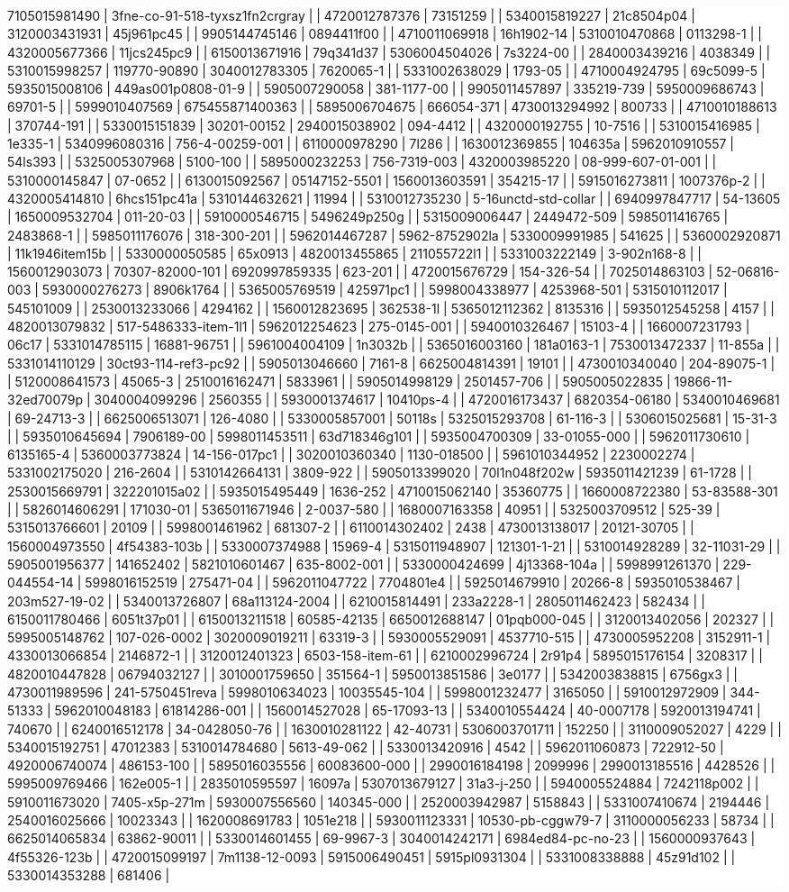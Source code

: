 7105015981490 | 3fne-co-91-518-tyxsz1fn2crgray |  | 4720012787376 | 73151259 |  | 5340015819227 | 21c8504p04 | 
3120003431931 | 45j961pc45 |  | 9905144745146 | 0894411f00 |  | 4710011069918 | 16h1902-14 | 
5310010470868 | 0113298-1 |  | 4320005677366 | 11jcs245pc9 |  | 6150013671916 | 79q341d37 | 
5306004504026 | 7s3224-00 |  | 2840003439216 | 4038349 |  | 5310015998257 | 119770-90890 | 
3040012783305 | 7620065-1 |  | 5331002638029 | 1793-05 |  | 4710004924795 | 69c5099-5 | 
5935015008106 | 449as001p0808-01-9 |  | 5905007290058 | 381-1177-00 |  | 9905011457897 | 335219-739 | 
5950009686743 | 69701-5 |  | 5999010407569 | 675455871400363 |  | 5895006704675 | 666054-371 | 
4730013294992 | 800733 |  | 4710010188613 | 370744-191 |  | 5330015151839 | 30201-00152 | 
2940015038902 | 094-4412 |  | 4320000192755 | 10-7516 |  | 5310015416985 | 1e335-1 | 
5340996080316 | 756-4-00259-001 |  | 6110000978290 | 7l286 |  | 1630012369855 | 104635a | 
5962010910557 | 54ls393 |  | 5325005307968 | 5100-100 |  | 5895000232253 | 756-7319-003 | 
4320003985220 | 08-999-607-01-001 |  | 5310000145847 | 07-0652 |  | 6130015092567 | 05147152-5501 | 
1560013603591 | 354215-17 |  | 5915016273811 | 1007376p-2 |  | 4320005414810 | 6hcs151pc41a | 
5310144632621 | 11994 |  | 5310012735230 | 5-16unctd-std-collar |  | 6940997847717 | 54-13605 | 
1650009532704 | 011-20-03 |  | 5910000546715 | 5496249p250g |  | 5315009006447 | 2449472-509 | 
5985011416765 | 2483868-1 |  | 5985011176076 | 318-300-201 |  | 5962014467287 | 5962-8752902la | 
5330009991985 | 541625 |  | 5360002920871 | 11k1946item15b |  | 5330000050585 | 65x0913 | 
4820013455865 | 211055722l1 |  | 5331003222149 | 3-902n168-8 |  | 1560012903073 | 70307-82000-101 | 
6920997859335 | 623-201 |  | 4720015676729 | 154-326-54 |  | 7025014863103 | 52-06816-003 | 
5930000276273 | 8906k1764 |  | 5365005769519 | 425971pc1 |  | 5998004338977 | 4253968-501 | 
5315010112017 | 545101009 |  | 2530013233066 | 4294162 |  | 1560012823695 | 362538-1l | 
5365012112362 | 8135316 |  | 5935012545258 | 4157 |  | 4820013079832 | 517-5486333-item-1l1 | 
5962012254623 | 275-0145-001 |  | 5940010326467 | 15103-4 |  | 1660007231793 | 06c17 | 
5331014785115 | 16881-96751 |  | 5961004004109 | 1n3032b |  | 5365016003160 | 181a0163-1 | 
7530013472337 | 11-855a |  | 5331014110129 | 30ct93-114-ref3-pc92 |  | 5905013046660 | 7161-8 | 
6625004814391 | 19101 |  | 4730010340040 | 204-89075-1 |  | 5120008641573 | 45065-3 | 
2510016162471 | 5833961 |  | 5905014998129 | 2501457-706 |  | 5905005022835 | 19866-11-32ed70079p | 
3040004099296 | 2560355 |  | 5930001374617 | 10410ps-4 |  | 4720016173437 | 6820354-06180 | 
5340010469681 | 69-24713-3 |  | 6625006513071 | 126-4080 |  | 5330005857001 | 50118s | 
5325015293708 | 61-116-3 |  | 5306015025681 | 15-31-3 |  | 5935010645694 | 7906189-00 | 
5998011453511 | 63d718346g101 |  | 5935004700309 | 33-01055-000 |  | 5962011730610 | 6135165-4 | 
5360003773824 | 14-156-017pc1 |  | 3020010360340 | 1130-018500 |  | 5961010344952 | 2230002274 | 
5331002175020 | 216-2604 |  | 5310142664131 | 3809-922 |  | 5905013399020 | 70l1n048f202w | 
5935011421239 | 61-1728 |  | 2530015669791 | 322201015a02 |  | 5935015495449 | 1636-252 | 
4710015062140 | 35360775 |  | 1660008722380 | 53-83588-301 |  | 5826014606291 | 171030-01 | 
5365011671946 | 2-0037-580 |  | 1680007163358 | 40951 |  | 5325003709512 | 525-39 | 
5315013766601 | 20109 |  | 5998001461962 | 681307-2 |  | 6110014302402 | 2438 | 
4730013138017 | 20121-30705 |  | 1560004973550 | 4f54383-103b |  | 5330007374988 | 15969-4 | 
5315011948907 | 121301-1-21 |  | 5310014928289 | 32-11031-29 |  | 5905001956377 | 141652402 | 
5821010601467 | 635-8002-001 |  | 5330000424699 | 4j13368-104a |  | 5998991261370 | 229-044554-14 | 
5998016152519 | 275471-04 |  | 5962011047722 | 7704801e4 |  | 5925014679910 | 20266-8 | 
5935010538467 | 203m527-19-02 |  | 5340013726807 | 68a113124-2004 |  | 6210015814491 | 233a2228-1 | 
2805011462423 | 582434 |  | 6150011780466 | 6051t37p01 |  | 6150013211518 | 60585-42135 | 
6650012688147 | 01pqb000-045 |  | 3120013402056 | 202327 |  | 5995005148762 | 107-026-0002 | 
3020009019211 | 63319-3 |  | 5930005529091 | 4537710-515 |  | 4730005952208 | 3152911-1 | 
4330013066854 | 2146872-1 |  | 3120012401323 | 6503-158-item-61 |  | 6210002996724 | 2r91p4 | 
5895015176154 | 3208317 |  | 4820010447828 | 06794032127 |  | 3010001759650 | 351564-1 | 
5950013851586 | 3e0177 |  | 5342003838815 | 6756gx3 |  | 4730011989596 | 241-5750451reva | 
5998010634023 | 10035545-104 |  | 5998001232477 | 3165050 |  | 5910012972909 | 344-51333 | 
5962010048183 | 61814286-001 |  | 1560014527028 | 65-17093-13 |  | 5340010554424 | 40-0007178 | 
5920013194741 | 740670 |  | 6240016512178 | 34-0428050-76 |  | 1630010281122 | 42-40731 | 
5306003701711 | 152250 |  | 3110009052027 | 4229 |  | 5340015192751 | 47012383 | 
5310014784680 | 5613-49-062 |  | 5330013420916 | 4542 |  | 5962011060873 | 722912-50 | 
4920006740074 | 486153-100 |  | 5895016035556 | 60083600-000 |  | 2990016184198 | 2099996 | 
2990013185516 | 4428526 |  | 5995009769466 | 162e005-1 |  | 2835010595597 | 16097a | 
5307013679127 | 31a3-j-250 |  | 5940005524884 | 7242118p002 |  | 5910011673020 | 7405-x5p-271m | 
5930007556560 | 140345-000 |  | 2520003942987 | 5158843 |  | 5331007410674 | 2194446 | 
2540016025666 | 10023343 |  | 1620008691783 | 1051e218 |  | 5930011123331 | 10530-pb-cggw79-7 | 
3110000056233 | 58734 |  | 6625014065834 | 63862-90011 |  | 5330014601455 | 69-9967-3 | 
3040014242171 | 6984ed84-pc-no-23 |  | 1560000937643 | 4f55326-123b |  | 4720015099197 | 7m1138-12-0093 | 
5915006490451 | 5915pl0931304 |  | 5331008338888 | 45z91d102 |  | 5330014353288 | 681406 | 